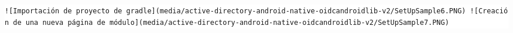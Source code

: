 	![Importación de proyecto de gradle](media/active-directory-android-native-oidcandroidlib-v2/SetUpSample6.PNG) ![Creación de una nueva página de módulo](media/active-directory-android-native-oidcandroidlib-v2/SetUpSample7.PNG)
